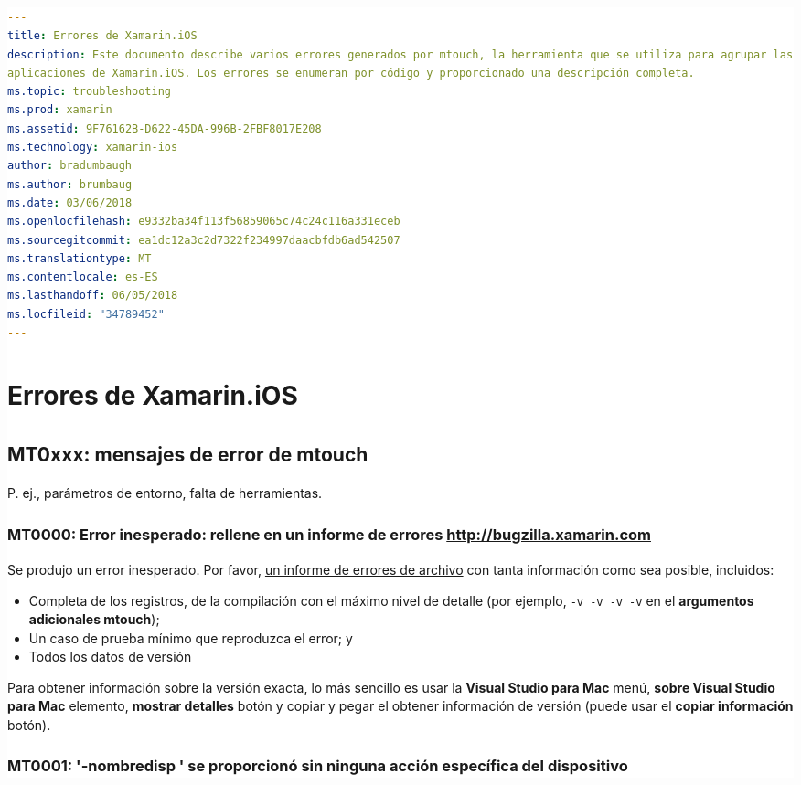 ```yaml
---
title: Errores de Xamarin.iOS
description: Este documento describe varios errores generados por mtouch, la herramienta que se utiliza para agrupar las aplicaciones de Xamarin.iOS. Los errores se enumeran por código y proporcionado una descripción completa.
ms.topic: troubleshooting
ms.prod: xamarin
ms.assetid: 9F76162B-D622-45DA-996B-2FBF8017E208
ms.technology: xamarin-ios
author: bradumbaugh
ms.author: brumbaug
ms.date: 03/06/2018
ms.openlocfilehash: e9332ba34f113f56859065c74c24c116a331eceb
ms.sourcegitcommit: ea1dc12a3c2d7322f234997daacbfdb6ad542507
ms.translationtype: MT
ms.contentlocale: es-ES
ms.lasthandoff: 06/05/2018
ms.locfileid: "34789452"
---
```

# <a name="xamarinios-errors"></a>Errores de Xamarin.iOS

## <a name="mt0xxx-mtouch-error-messages"></a>MT0xxx: mensajes de error de mtouch

P. ej., parámetros de entorno, falta de herramientas.



<a name="MT0000" />

### <a name="mt0000-unexpected-error---please-fill-a-bug-report-at-httpbugzillaxamarincom"></a>MT0000: Error inesperado: rellene en un informe de errores http://bugzilla.xamarin.com

Se produjo un error inesperado. Por favor, [un informe de errores de archivo](https://bugzilla.xamarin.com/enter_bug.cgi?product=iOS) con tanta información como sea posible, incluidos:

* Completa de los registros, de la compilación con el máximo nivel de detalle (por ejemplo, `-v -v -v -v` en el **argumentos adicionales mtouch**);
* Un caso de prueba mínimo que reproduzca el error; y
* Todos los datos de versión

Para obtener información sobre la versión exacta, lo más sencillo es usar la **Visual Studio para Mac** menú, **sobre Visual Studio para Mac** elemento, **mostrar detalles** botón y copiar y pegar el obtener información de versión (puede usar el **copiar información** botón).

<a name="MT0001" />

### <a name="mt0001--devname-was-provided-without-any-device-specific-action"></a>MT0001: '-nombredisp ' se proporcionó sin ninguna acción específica del dispositivo
